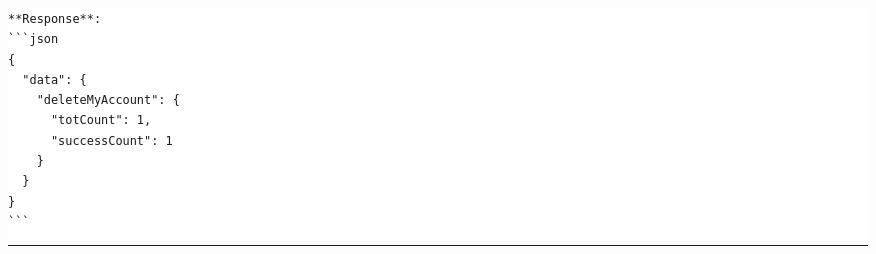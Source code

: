     **Response**:
    ```json
    {
      "data": {
        "deleteMyAccount": {
          "totCount": 1,
          "successCount": 1
        }
      }
    }
    ```

---
